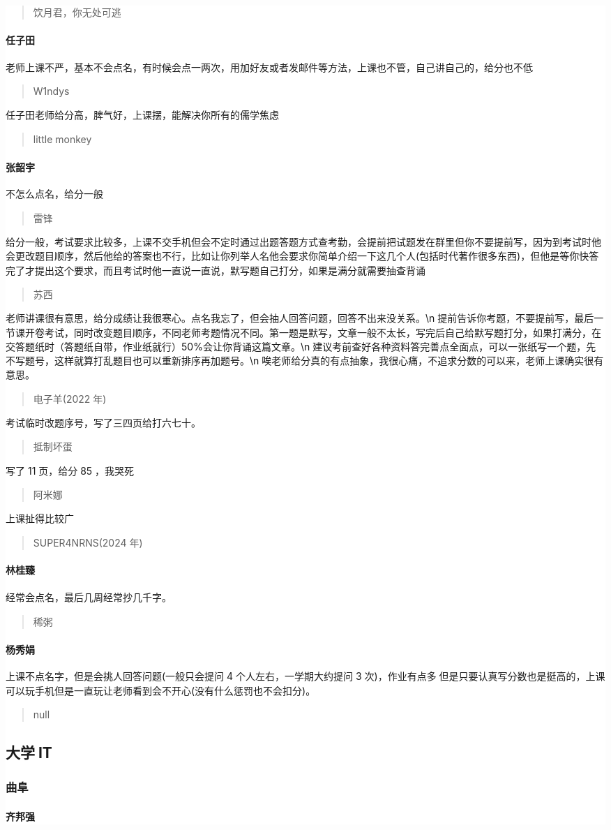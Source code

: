 > 饮月君，你无处可逃

#### 任子田

老师上课不严，基本不会点名，有时候会点一两次，用加好友或者发邮件等方法，上课也不管，自己讲自己的，给分也不低

> W1ndys

任子田老师给分高，脾气好，上课摆，能解决你所有的儒学焦虑

> little monkey

#### 张韶宇

不怎么点名，给分一般

> 雷锋

给分一般，考试要求比较多，上课不交手机但会不定时通过出题答题方式查考勤，会提前把试题发在群里但你不要提前写，因为到考试时他会更改题目顺序，然后他给的答案也不行，比如让你列举人名他会要求你简单介绍一下这几个人(包括时代著作很多东西)，但他是等你快答完了才提出这个要求，而且考试时他一直说一直说，默写题自己打分，如果是满分就需要抽查背诵

> 苏西

老师讲课很有意思，给分成绩让我很寒心。点名我忘了，但会抽人回答问题，回答不出来没关系。\n 提前告诉你考题，不要提前写，最后一节课开卷考试，同时改变题目顺序，不同老师考题情况不同。第一题是默写，文章一般不太长，写完后自己给默写题打分，如果打满分，在交答题纸时（答题纸自带，作业纸就行）50%会让你背诵这篇文章。\n 建议考前查好各种资料答完善点全面点，可以一张纸写一个题，先不写题号，这样就算打乱题目也可以重新排序再加题号。\n 唉老师给分真的有点抽象，我很心痛，不追求分数的可以来，老师上课确实很有意思。

> 电子羊(2022 年)

考试临时改题序号，写了三四页给打六七十。

> 抵制坏蛋

写了 11 页，给分 85 ，我哭死

> 阿米娜

上课扯得比较广

> SUPER4NRNS(2024 年)

#### 林桂臻

经常会点名，最后几周经常抄几千字。

> 稀粥

#### 杨秀娟

上课不点名字，但是会挑人回答问题(一般只会提问 4 个人左右，一学期大约提问 3 次)，作业有点多 但是只要认真写分数也是挺高的，上课可以玩手机但是一直玩让老师看到会不开心(没有什么惩罚也不会扣分)。

> null

## 大学 IT

### 曲阜

#### 齐邦强
